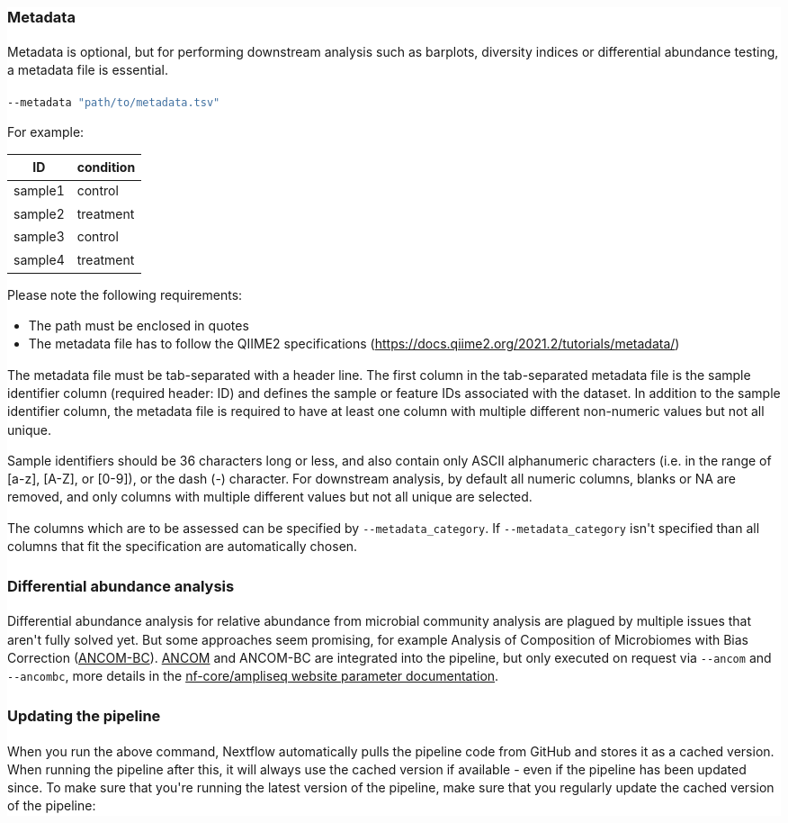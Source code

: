 ### Metadata

Metadata is optional, but for performing downstream analysis such as barplots, diversity indices or differential abundance testing, a metadata file is essential.

```bash
--metadata "path/to/metadata.tsv"
```

For example:

| ID      | condition |
| ------- | --------- |
| sample1 | control   |
| sample2 | treatment |
| sample3 | control   |
| sample4 | treatment |

Please note the following requirements:

- The path must be enclosed in quotes
- The metadata file has to follow the QIIME2 specifications (https://docs.qiime2.org/2021.2/tutorials/metadata/)

The metadata file must be tab-separated with a header line. The first column in the tab-separated metadata file is the sample identifier column (required header: ID) and defines the sample or feature IDs associated with the dataset. In addition to the sample identifier column, the metadata file is required to have at least one column with multiple different non-numeric values but not all unique.

Sample identifiers should be 36 characters long or less, and also contain only ASCII alphanumeric characters (i.e. in the range of [a-z], [A-Z], or [0-9]), or the dash (-) character. For downstream analysis, by default all numeric columns, blanks or NA are removed, and only columns with multiple different values but not all unique are selected.

The columns which are to be assessed can be specified by `--metadata_category`. If `--metadata_category` isn't specified than all columns that fit the specification are automatically chosen.

### Differential abundance analysis

Differential abundance analysis for relative abundance from microbial community analysis are plagued by multiple issues that aren't fully solved yet. But some approaches seem promising, for example Analysis of Composition of Microbiomes with Bias Correction ([ANCOM-BC](https://pubmed.ncbi.nlm.nih.gov/32665548/)). [ANCOM](https://pubmed.ncbi.nlm.nih.gov/26028277/) and ANCOM-BC are integrated into the pipeline, but only executed on request via `--ancom` and `--ancombc`, more details in the [nf-core/ampliseq website parameter documentation](https://nf-co.re/ampliseq/parameters/#differential-abundance-analysis).

### Updating the pipeline

When you run the above command, Nextflow automatically pulls the pipeline code from GitHub and stores it as a cached version. When running the pipeline after this, it will always use the cached version if available - even if the pipeline has been updated since. To make sure that you're running the latest version of the pipeline, make sure that you regularly update the cached version of the pipeline:
